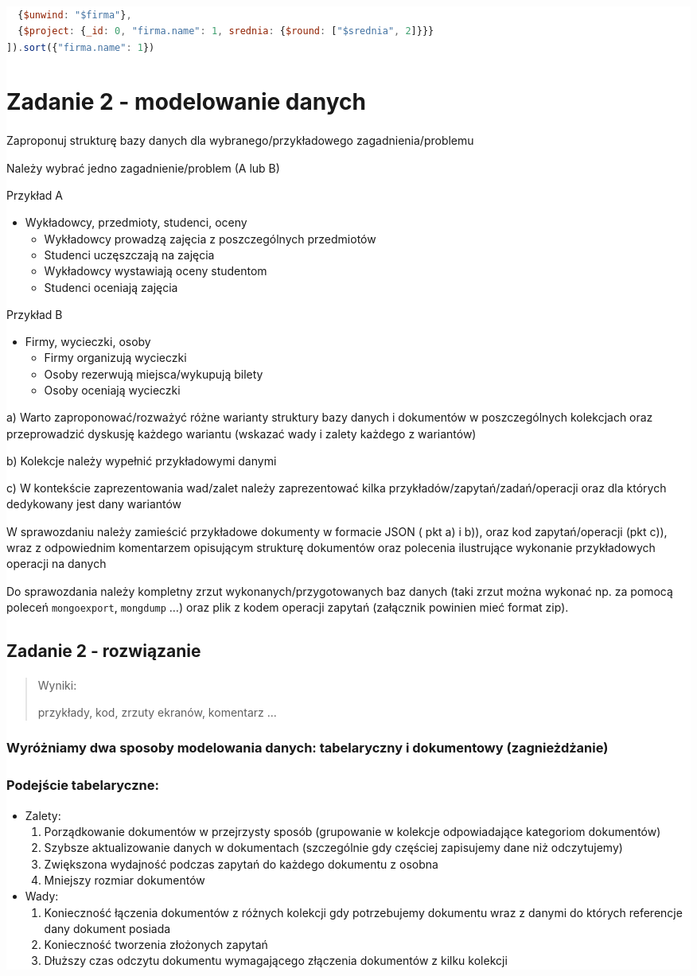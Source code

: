 ```js
  {$unwind: "$firma"},
  {$project: {_id: 0, "firma.name": 1, srednia: {$round: ["$srednia", 2]}}}
]).sort({"firma.name": 1})


```

# Zadanie 2 - modelowanie danych


Zaproponuj strukturę bazy danych dla wybranego/przykładowego zagadnienia/problemu

Należy wybrać jedno zagadnienie/problem (A lub B)

Przykład A
- Wykładowcy, przedmioty, studenci, oceny
	- Wykładowcy prowadzą zajęcia z poszczególnych przedmiotów
	- Studenci uczęszczają na zajęcia
	- Wykładowcy wystawiają oceny studentom
	- Studenci oceniają zajęcia

Przykład B
- Firmy, wycieczki, osoby
	- Firmy organizują wycieczki
	- Osoby rezerwują miejsca/wykupują bilety
	- Osoby oceniają wycieczki

a) Warto zaproponować/rozważyć różne warianty struktury bazy danych i dokumentów w poszczególnych kolekcjach oraz przeprowadzić dyskusję każdego wariantu (wskazać wady i zalety każdego z wariantów)

b) Kolekcje należy wypełnić przykładowymi danymi

c) W kontekście zaprezentowania wad/zalet należy zaprezentować kilka przykładów/zapytań/zadań/operacji oraz dla których dedykowany jest dany wariantów

W sprawozdaniu należy zamieścić przykładowe dokumenty w formacie JSON ( pkt a) i b)), oraz kod zapytań/operacji (pkt c)), wraz z odpowiednim komentarzem opisującym strukturę dokumentów oraz polecenia ilustrujące wykonanie przykładowych operacji na danych

Do sprawozdania należy kompletny zrzut wykonanych/przygotowanych baz danych (taki zrzut można wykonać np. za pomocą poleceń `mongoexport`, `mongdump` …) oraz plik z kodem operacji zapytań (załącznik powinien mieć format zip).


## Zadanie 2  - rozwiązanie

> Wyniki: 
> 
> przykłady, kod, zrzuty ekranów, komentarz ...

### Wyróżniamy dwa sposoby modelowania danych: tabelaryczny i dokumentowy (zagnieżdżanie)

### Podejście tabelaryczne:
- Zalety:
  1. Porządkowanie dokumentów w przejrzysty sposób (grupowanie w kolekcje odpowiadające kategoriom dokumentów)
  2. Szybsze aktualizowanie danych w dokumentach (szczególnie gdy częściej zapisujemy dane niż odczytujemy)
  3. Zwiększona wydajność podczas zapytań do każdego dokumentu z osobna
  4. Mniejszy rozmiar dokumentów
- Wady: 
  1. Konieczność łączenia dokumentów z różnych kolekcji gdy potrzebujemy dokumentu wraz z danymi do których referencje dany dokument posiada
  2. Konieczność tworzenia złożonych zapytań
  3. Dłuższy czas odczytu dokumentu wymagającego złączenia dokumentów z kilku kolekcji